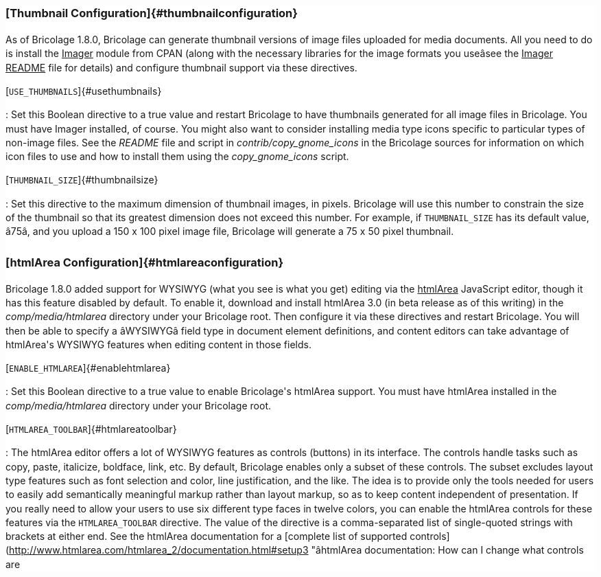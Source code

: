 ### [Thumbnail Configuration]{#thumbnailconfiguration}

As of Bricolage 1.8.0, Bricolage can generate thumbnail versions of
image files uploaded for media documents. All you need to do is install
the [Imager](http://search.cpan.org/dist/Imager/ "Imager on CPAN")
module from CPAN (along with the necessary libraries for the image
formats you useâsee the [Imager
README](http://search.cpan.org/src/TONYC/Imager-0.44/README "Imager
README") file for details) and configure thumbnail support via these
directives.

[`USE_THUMBNAILS`]{#usethumbnails}

:   Set this Boolean directive to a true value and restart Bricolage to
    have thumbnails generated for all image files in Bricolage. You must
    have Imager installed, of course. You might also want to consider
    installing media type icons specific to particular types of
    non-image files. See the *README* file and script in
    *contrib/copy\_gnome\_icons* in the Bricolage sources for
    information on which icon files to use and how to install them using
    the *copy\_gnome\_icons* script.

[`THUMBNAIL_SIZE`]{#thumbnailsize}

:   Set this directive to the maximum dimension of thumbnail images, in
    pixels. Bricolage will use this number to constrain the size of the
    thumbnail so that its greatest dimension does not exceed this
    number. For example, if `THUMBNAIL_SIZE` has its default value,
    â75â, and you upload a 150 x 100 pixel image file, Bricolage will
    generate a 75 x 50 pixel thumbnail.

### [htmlArea Configuration]{#htmlareaconfiguration}

Bricolage 1.8.0 added support for WYSIWYG (what you see is what you get)
editing via the [htmlArea](http://www.htmlarea.com/ "htmlArea
Website") JavaScript editor, though it has this feature disabled by
default. To enable it, download and install htmlArea 3.0 (in beta
release as of this writing) in the *comp/media/htmlarea* directory under
your Bricolage root. Then configure it via these directives and restart
Bricolage. You will then be able to specify a âWYSIWYGâ field type in
document element definitions, and content editors can take advantage of
htmlArea's WYSIWYG features when editing content in those fields.

[`ENABLE_HTMLAREA`]{#enablehtmlarea}

:   Set this Boolean directive to a true value to enable Bricolage's
    htmlArea support. You must have htmlArea installed in the
    *comp/media/htmlarea* directory under your Bricolage root.

[`HTMLAREA_TOOLBAR`]{#htmlareatoolbar}

:   The htmlArea editor offers a lot of WYSIWYG features as controls
    (buttons) in its interface. The controls handle tasks such as copy,
    paste, italicize, boldface, link, etc. By default, Bricolage enables
    only a subset of these controls. The subset excludes layout type
    features such as font selection and color, line justification, and
    the like. The idea is to provide only the tools needed for users to
    easily add semantically meaningful markup rather than layout markup,
    so as to keep content independent of presentation. If you really
    need to allow your users to use six different type faces in twelve
    colors, you can enable the htmlArea controls for these features via
    the `HTMLAREA_TOOLBAR` directive. The value of the directive is a
    comma-separated list of single-quoted strings with brackets at
    either end. See the htmlArea documentation for a [complete list of
    supported
    controls](http://www.htmlarea.com/htmlarea_2/documentation.html#setup3 "âhtmlArea documentation: How can I change what controls are